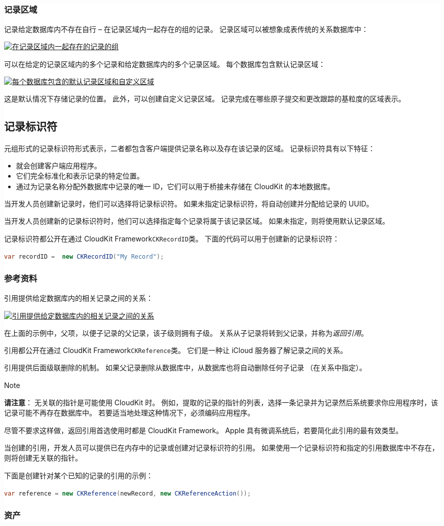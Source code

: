 ### <a name="record-zones"></a>记录区域

记录给定数据库内不存在自行 – 在记录区域内一起存在的组的记录。 记录区域可以被想象成表传统的关系数据库中：

 [![](intro-to-cloudkit-images/image35.png "在记录区域内一起存在的记录的组")](intro-to-cloudkit-images/image35.png#lightbox)

可以在给定的记录区域内的多个记录和给定数据库内的多个记录区域。 每个数据库包含默认记录区域：

 [![](intro-to-cloudkit-images/image36.png "每个数据库包含的默认记录区域和自定义区域")](intro-to-cloudkit-images/image36.png#lightbox)

这是默认情况下存储记录的位置。 此外，可以创建自定义记录区域。 记录完成在哪些原子提交和更改跟踪的基粒度的区域表示。

## <a name="record-identifiers"></a>记录标识符

元组形式的记录标识符形式表示，二者都包含客户端提供记录名称以及存在该记录的区域。 记录标识符具有以下特征：

-  就会创建客户端应用程序。
-  它们完全标准化和表示记录的特定位置。
-  通过为记录名称分配外数据库中记录的唯一 ID，它们可以用于桥接未存储在 CloudKit 的本地数据库。


当开发人员创建新记录时，他们可以选择将记录标识符。 如果未指定记录标识符，将自动创建并分配给记录的 UUID。

当开发人员创建新的记录标识符时，他们可以选择指定每个记录将属于该记录区域。 如果未指定，则将使用默认记录区域。

记录标识符都公开在通过 CloudKit Framework`CKRecordID`类。 下面的代码可以用于创建新的记录标识符：

```csharp
var recordID =  new CKRecordID("My Record");
```

### <a name="references"></a>参考资料

引用提供给定数据库内的相关记录之间的关系：

 [![](intro-to-cloudkit-images/image37.png "引用提供给定数据库内的相关记录之间的关系")](intro-to-cloudkit-images/image37.png#lightbox)

在上面的示例中，父项，以便子记录的父记录，该子级则拥有子级。 关系从子记录将转到父记录，并称为*返回引用*。

引用都公开在通过 CloudKit Framework`CKReference`类。 它们是一种让 iCloud 服务器了解记录之间的关系。

引用提供后面级联删除的机制。 如果父记录删除从数据库中，从数据库也将自动删除任何子记录 （在关系中指定）。

> [!NOTE]
> **请注意**： 无关联的指针是可能使用 CloudKit 时。 例如，提取的记录的指针的列表，选择一条记录并为记录然后系统要求你应用程序时，该记录可能不再存在数据库中。 若要适当地处理这种情况下，必须编码应用程序。

尽管不要求这样做，返回引用首选使用时都是 CloudKit Framework。 Apple 具有微调系统后，若要简化此引用的最有效类型。

当创建的引用，开发人员可以提供已在内存中的记录或创建对记录标识符的引用。 如果使用一个记录标识符和指定的引用数据库中不存在，则将创建无关联的指针。

下面是创建针对某个已知的记录的引用的示例：

```csharp
var reference = new CKReference(newRecord, new CKReferenceAction());
```

### <a name="assets"></a>资产
